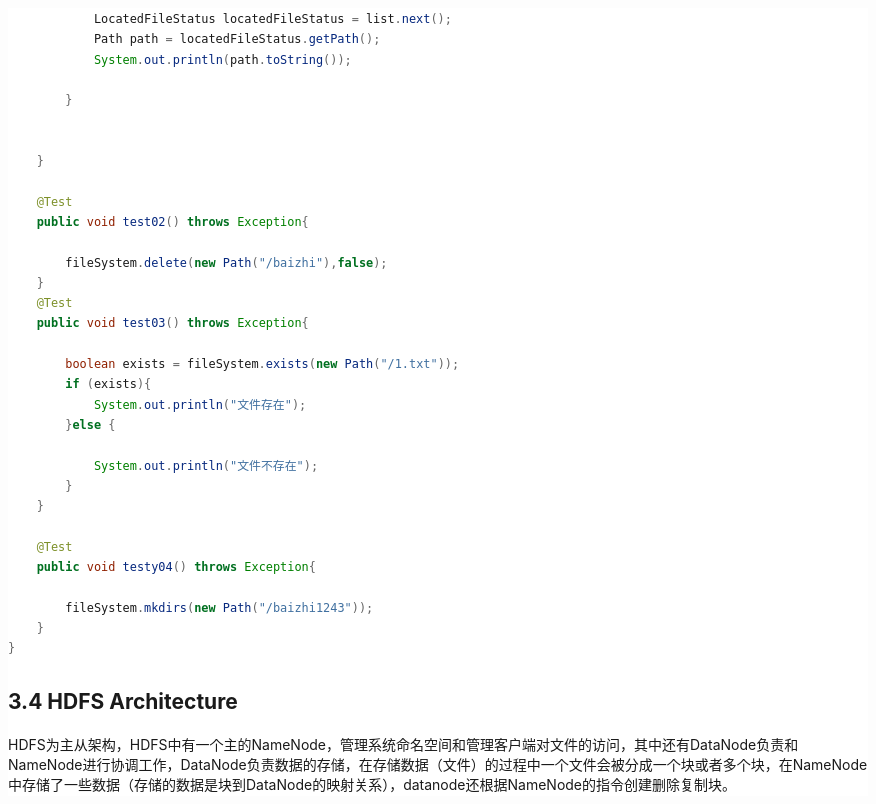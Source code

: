 ~~~java
            LocatedFileStatus locatedFileStatus = list.next();
            Path path = locatedFileStatus.getPath();
            System.out.println(path.toString());

        }


    }

    @Test
    public void test02() throws Exception{

        fileSystem.delete(new Path("/baizhi"),false);
    }
    @Test
    public void test03() throws Exception{

        boolean exists = fileSystem.exists(new Path("/1.txt"));
        if (exists){
            System.out.println("文件存在");
        }else {

            System.out.println("文件不存在");
        }
    }

    @Test
    public void testy04() throws Exception{

        fileSystem.mkdirs(new Path("/baizhi1243"));
    }
}

~~~



## 3.4 HDFS Architecture

HDFS为主从架构，HDFS中有一个主的NameNode，管理系统命名空间和管理客户端对文件的访问，其中还有DataNode负责和NameNode进行协调工作，DataNode负责数据的存储，在存储数据（文件）的过程中一个文件会被分成一个块或者多个块，在NameNode中存储了一些数据（存储的数据是块到DataNode的映射关系），datanode还根据NameNode的指令创建删除复制块。
